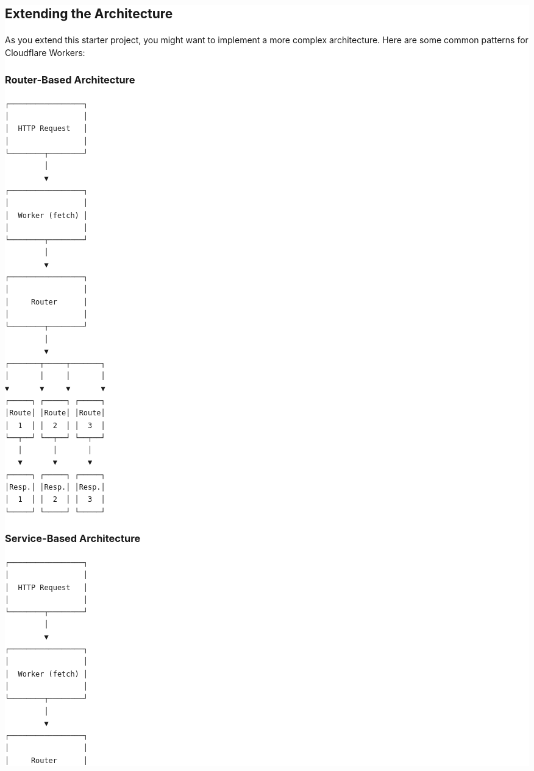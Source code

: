 ## Extending the Architecture

As you extend this starter project, you might want to implement a more complex architecture. Here are some common patterns for Cloudflare Workers:

### Router-Based Architecture

```
┌─────────────────┐
│                 │
│  HTTP Request   │
│                 │
└────────┬────────┘
         │
         ▼
┌─────────────────┐
│                 │
│  Worker (fetch) │
│                 │
└────────┬────────┘
         │
         ▼
┌─────────────────┐
│                 │
│     Router      │
│                 │
└────────┬────────┘
         │
         ▼
┌───────┬─────┬───────┐
│       │     │       │
▼       ▼     ▼       ▼
┌─────┐ ┌─────┐ ┌─────┐
│Route│ │Route│ │Route│
│  1  │ │  2  │ │  3  │
└──┬──┘ └──┬──┘ └──┬──┘
   │       │       │
   ▼       ▼       ▼
┌─────┐ ┌─────┐ ┌─────┐
│Resp.│ │Resp.│ │Resp.│
│  1  │ │  2  │ │  3  │
└─────┘ └─────┘ └─────┘
```

### Service-Based Architecture

```
┌─────────────────┐
│                 │
│  HTTP Request   │
│                 │
└────────┬────────┘
         │
         ▼
┌─────────────────┐
│                 │
│  Worker (fetch) │
│                 │
└────────┬────────┘
         │
         ▼
┌─────────────────┐
│                 │
│     Router      │
```